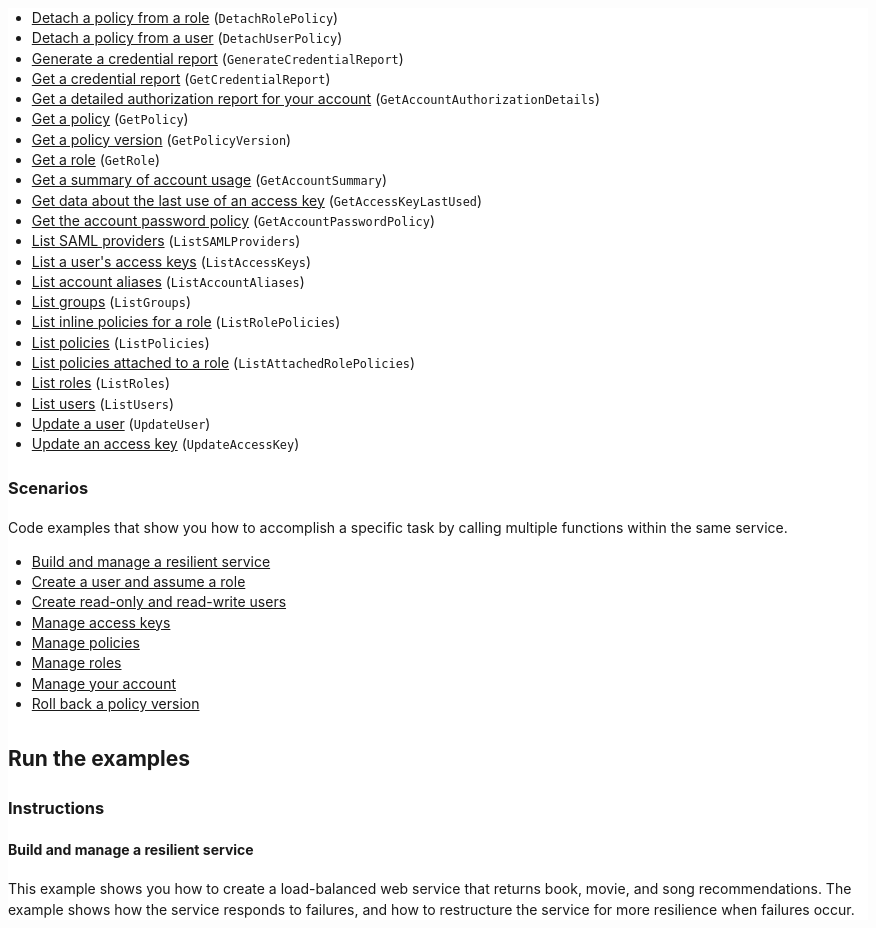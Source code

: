 * [Detach a policy from a role](policy_wrapper.py#L229) (`DetachRolePolicy`)
* [Detach a policy from a user](user_wrapper.py#L116) (`DetachUserPolicy`)
* [Generate a credential report](account_wrapper.py#L121) (`GenerateCredentialReport`)
* [Get a credential report](account_wrapper.py#L141) (`GetCredentialReport`)
* [Get a detailed authorization report for your account](account_wrapper.py#L80) (`GetAccountAuthorizationDetails`)
* [Get a policy](policy_wrapper.py#L138) (`GetPolicy`)
* [Get a policy version](policy_wrapper.py#L139) (`GetPolicyVersion`)
* [Get a role](role_wrapper.py#L55) (`GetRole`)
* [Get a summary of account usage](account_wrapper.py#L103) (`GetAccountSummary`)
* [Get data about the last use of an access key](access_key_wrapper.py#L63) (`GetAccessKeyLastUsed`)
* [Get the account password policy](account_wrapper.py#L159) (`GetAccountPasswordPolicy`)
* [List SAML providers](account_wrapper.py#L189) (`ListSAMLProviders`)
* [List a user's access keys](access_key_wrapper.py#L86) (`ListAccessKeys`)
* [List account aliases](account_wrapper.py#L58) (`ListAccountAliases`)
* [List groups](group_wrapper.py#L21) (`ListGroups`)
* [List inline policies for a role](role_wrapper.py#L127) (`ListRolePolicies`)
* [List policies](policy_wrapper.py#L118) (`ListPolicies`)
* [List policies attached to a role](role_wrapper.py#L144) (`ListAttachedRolePolicies`)
* [List roles](role_wrapper.py#L75) (`ListRoles`)
* [List users](user_wrapper.py#L61) (`ListUsers`)
* [Update a user](user_wrapper.py#L79) (`UpdateUser`)
* [Update an access key](access_key_wrapper.py#L105) (`UpdateAccessKey`)

### Scenarios

Code examples that show you how to accomplish a specific task by calling multiple
functions within the same service.

* [Build and manage a resilient service](../../cross_service/resilient_service/runner.py)
* [Create a user and assume a role](scenario_create_user_assume_role.py)
* [Create read-only and read-write users](user_wrapper.py)
* [Manage access keys](access_key_wrapper.py)
* [Manage policies](policy_wrapper.py)
* [Manage roles](role_wrapper.py)
* [Manage your account](account_wrapper.py)
* [Roll back a policy version](policy_wrapper.py)

## Run the examples

### Instructions







#### Build and manage a resilient service

This example shows you how to create a load-balanced web service that returns book, movie, and song recommendations. The example shows how the service responds to failures, and how to restructure the service for more resilience when failures occur.
